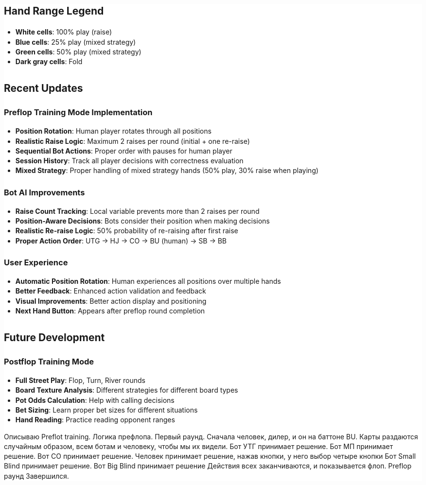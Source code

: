 ## Hand Range Legend

- **White cells**: 100% play (raise)
- **Blue cells**: 25% play (mixed strategy)
- **Green cells**: 50% play (mixed strategy)
- **Dark gray cells**: Fold

## Recent Updates

### Preflop Training Mode Implementation
- **Position Rotation**: Human player rotates through all positions
- **Realistic Raise Logic**: Maximum 2 raises per round (initial + one re-raise)
- **Sequential Bot Actions**: Proper order with pauses for human player
- **Session History**: Track all player decisions with correctness evaluation
- **Mixed Strategy**: Proper handling of mixed strategy hands (50% play, 30% raise when playing)

### Bot AI Improvements
- **Raise Count Tracking**: Local variable prevents more than 2 raises per round
- **Position-Aware Decisions**: Bots consider their position when making decisions
- **Realistic Re-raise Logic**: 50% probability of re-raising after first raise
- **Proper Action Order**: UTG → HJ → CO → BU (human) → SB → BB

### User Experience
- **Automatic Position Rotation**: Human experiences all positions over multiple hands
- **Better Feedback**: Enhanced action validation and feedback
- **Visual Improvements**: Better action display and positioning
- **Next Hand Button**: Appears after preflop round completion

## Future Development

### Postflop Training Mode
- **Full Street Play**: Flop, Turn, River rounds
- **Board Texture Analysis**: Different strategies for different board types
- **Pot Odds Calculation**: Help with calling decisions
- **Bet Sizing**: Learn proper bet sizes for different situations
- **Hand Reading**: Practice reading opponent ranges

Описываю Preflot training.
Логика префлопа.
Первый раунд. Сначала человек, дилер, и он на баттоне BU.
Карты раздаются случайным образом, всем ботам и человеку, чтобы мы их видели.
Бот УТГ принимает решение.
Бот МП принимает решение.
Вот CO принимает решение.
Человек принимает решение, нажав кнопки, у него выбор четыре кнопки
Бот Small Blind принимает решение.
Вот Big Blind принимает решение
Действия всех заканчиваются, и показывается флоп.
Preflop раунд Завершился.
